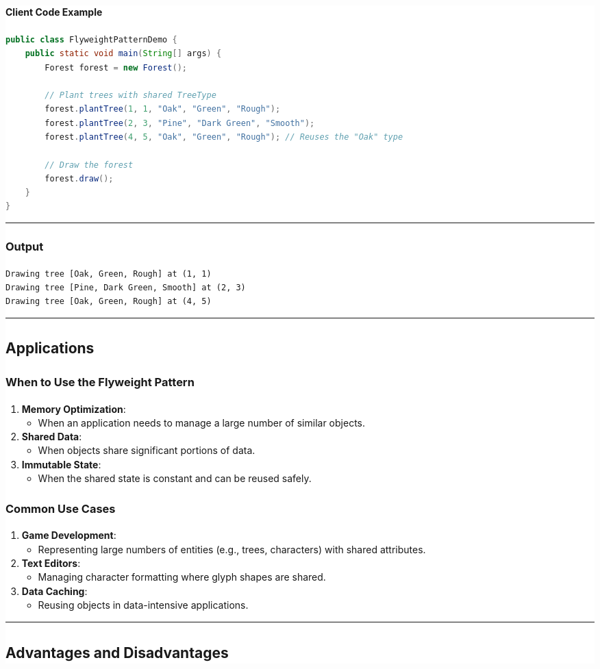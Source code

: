 
#### **Client Code Example**
```java
public class FlyweightPatternDemo {
    public static void main(String[] args) {
        Forest forest = new Forest();

        // Plant trees with shared TreeType
        forest.plantTree(1, 1, "Oak", "Green", "Rough");
        forest.plantTree(2, 3, "Pine", "Dark Green", "Smooth");
        forest.plantTree(4, 5, "Oak", "Green", "Rough"); // Reuses the "Oak" type

        // Draw the forest
        forest.draw();
    }
}
```

---

### **Output**
```
Drawing tree [Oak, Green, Rough] at (1, 1)
Drawing tree [Pine, Dark Green, Smooth] at (2, 3)
Drawing tree [Oak, Green, Rough] at (4, 5)
```

---


## **Applications**

### **When to Use the Flyweight Pattern**
1. **Memory Optimization**:
   - When an application needs to manage a large number of similar objects.
2. **Shared Data**:
   - When objects share significant portions of data.
3. **Immutable State**:
   - When the shared state is constant and can be reused safely.

### **Common Use Cases**
1. **Game Development**:
   - Representing large numbers of entities (e.g., trees, characters) with shared attributes.
2. **Text Editors**:
   - Managing character formatting where glyph shapes are shared.
3. **Data Caching**:
   - Reusing objects in data-intensive applications.

---

## **Advantages and Disadvantages**
